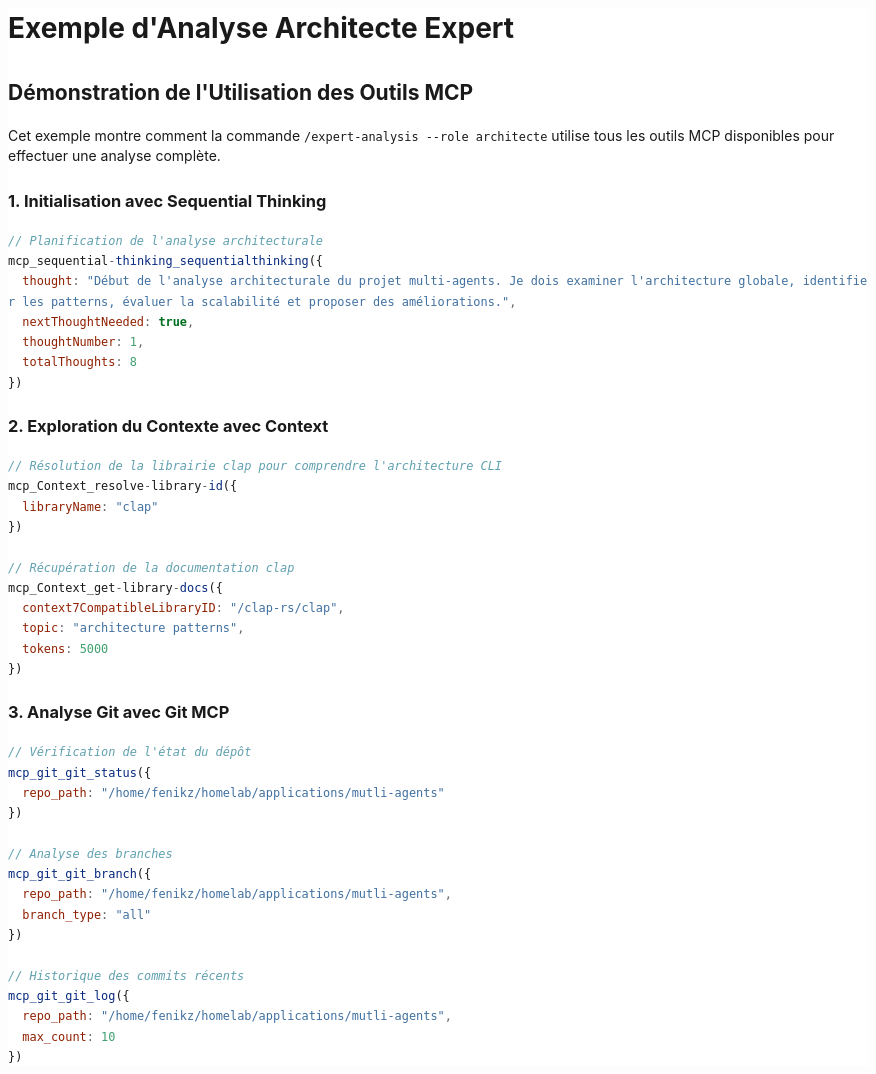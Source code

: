 # Exemple d'Analyse Architecte Expert

## Démonstration de l'Utilisation des Outils MCP

Cet exemple montre comment la commande `/expert-analysis --role architecte` utilise tous les outils MCP disponibles pour effectuer une analyse complète.

### 1. Initialisation avec Sequential Thinking

```javascript
// Planification de l'analyse architecturale
mcp_sequential-thinking_sequentialthinking({
  thought: "Début de l'analyse architecturale du projet multi-agents. Je dois examiner l'architecture globale, identifier les patterns, évaluer la scalabilité et proposer des améliorations.",
  nextThoughtNeeded: true,
  thoughtNumber: 1,
  totalThoughts: 8
})
```

### 2. Exploration du Contexte avec Context

```javascript
// Résolution de la librairie clap pour comprendre l'architecture CLI
mcp_Context_resolve-library-id({
  libraryName: "clap"
})

// Récupération de la documentation clap
mcp_Context_get-library-docs({
  context7CompatibleLibraryID: "/clap-rs/clap",
  topic: "architecture patterns",
  tokens: 5000
})
```

### 3. Analyse Git avec Git MCP

```javascript
// Vérification de l'état du dépôt
mcp_git_git_status({
  repo_path: "/home/fenikz/homelab/applications/mutli-agents"
})

// Analyse des branches
mcp_git_git_branch({
  repo_path: "/home/fenikz/homelab/applications/mutli-agents",
  branch_type: "all"
})

// Historique des commits récents
mcp_git_git_log({
  repo_path: "/home/fenikz/homelab/applications/mutli-agents",
  max_count: 10
})
```
